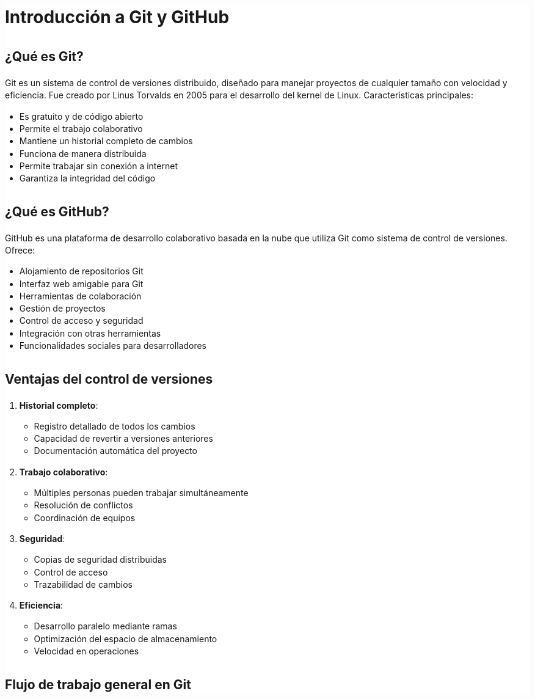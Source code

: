 # Introducción a Git y GitHub

## ¿Qué es Git?

Git es un sistema de control de versiones distribuido, diseñado para manejar proyectos de cualquier tamaño con velocidad y eficiencia. Fue creado por Linus Torvalds en 2005 para el desarrollo del kernel de Linux. Características principales:

- Es gratuito y de código abierto
- Permite el trabajo colaborativo
- Mantiene un historial completo de cambios
- Funciona de manera distribuida
- Permite trabajar sin conexión a internet
- Garantiza la integridad del código

## ¿Qué es GitHub?

GitHub es una plataforma de desarrollo colaborativo basada en la nube que utiliza Git como sistema de control de versiones. Ofrece:

- Alojamiento de repositorios Git
- Interfaz web amigable para Git
- Herramientas de colaboración
- Gestión de proyectos
- Control de acceso y seguridad
- Integración con otras herramientas
- Funcionalidades sociales para desarrolladores

## Ventajas del control de versiones

1. **Historial completo**: 
   - Registro detallado de todos los cambios
   - Capacidad de revertir a versiones anteriores
   - Documentación automática del proyecto

2. **Trabajo colaborativo**:
   - Múltiples personas pueden trabajar simultáneamente
   - Resolución de conflictos
   - Coordinación de equipos

3. **Seguridad**:
   - Copias de seguridad distribuidas
   - Control de acceso
   - Trazabilidad de cambios

4. **Eficiencia**:
   - Desarrollo paralelo mediante ramas
   - Optimización del espacio de almacenamiento
   - Velocidad en operaciones

## Flujo de trabajo general en Git
